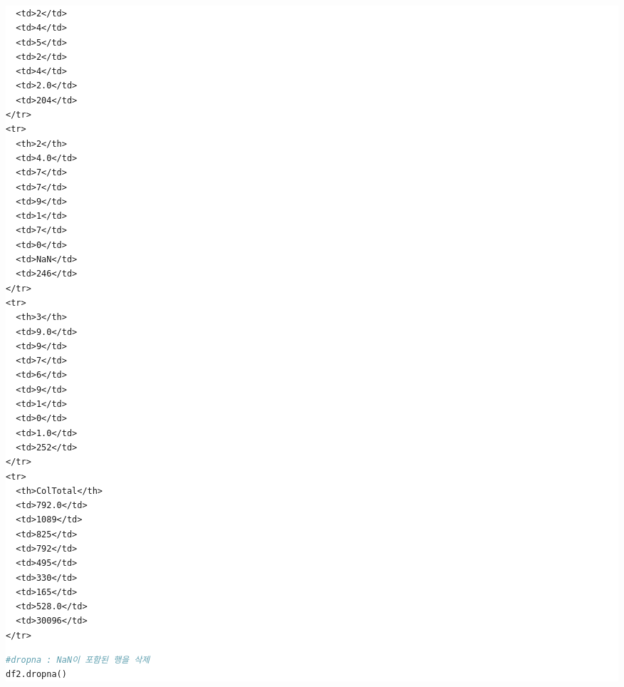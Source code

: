       <td>2</td>
      <td>4</td>
      <td>5</td>
      <td>2</td>
      <td>4</td>
      <td>2.0</td>
      <td>204</td>
    </tr>
    <tr>
      <th>2</th>
      <td>4.0</td>
      <td>7</td>
      <td>7</td>
      <td>9</td>
      <td>1</td>
      <td>7</td>
      <td>0</td>
      <td>NaN</td>
      <td>246</td>
    </tr>
    <tr>
      <th>3</th>
      <td>9.0</td>
      <td>9</td>
      <td>7</td>
      <td>6</td>
      <td>9</td>
      <td>1</td>
      <td>0</td>
      <td>1.0</td>
      <td>252</td>
    </tr>
    <tr>
      <th>ColTotal</th>
      <td>792.0</td>
      <td>1089</td>
      <td>825</td>
      <td>792</td>
      <td>495</td>
      <td>330</td>
      <td>165</td>
      <td>528.0</td>
      <td>30096</td>
    </tr>
  </tbody>
</table>
</div>




```python
#dropna : NaN이 포함된 행을 삭제
df2.dropna()
```
